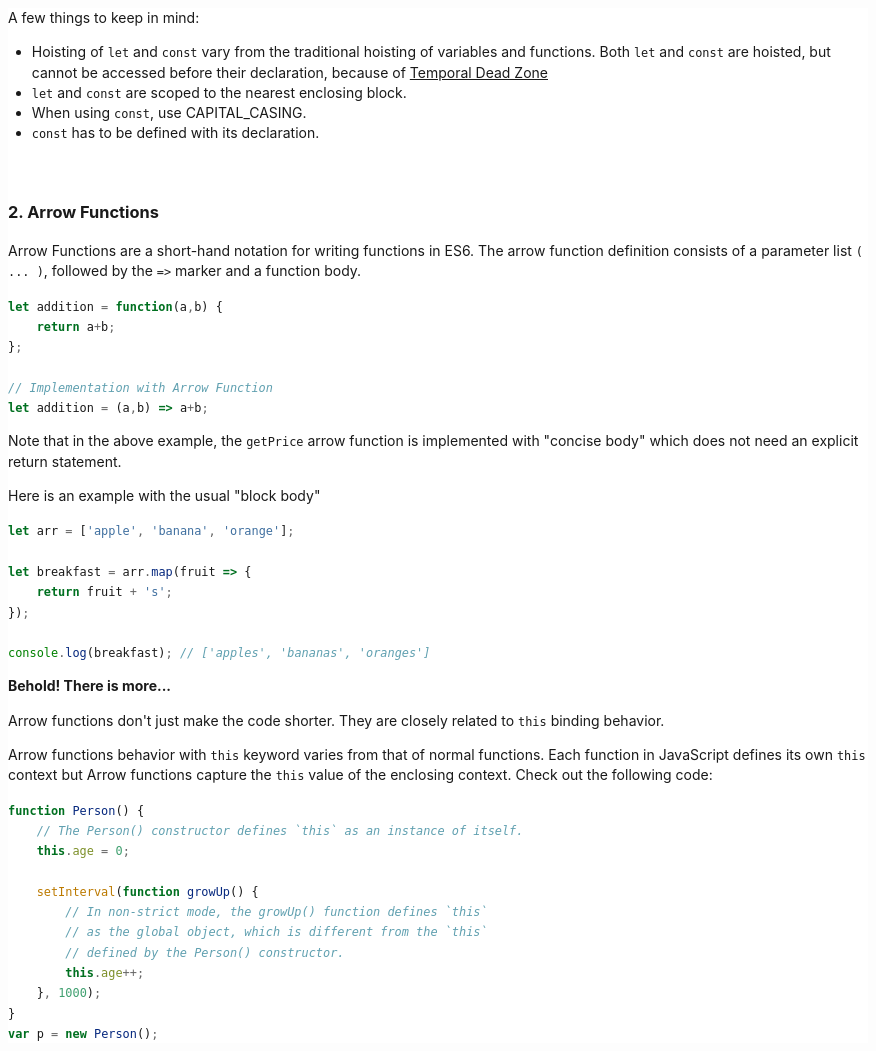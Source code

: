 A few things to keep in mind:

* Hoisting of `let` and `const` vary from the traditional hoisting of variables and functions. Both `let` and `const` are hoisted, but cannot be accessed before their declaration, because of [Temporal Dead Zone](http://jsrocks.org/2015/01/temporal-dead-zone-tdz-demystified/) 
* `let` and `const` are scoped to the nearest enclosing block.
* When using `const`, use CAPITAL_CASING.
* `const` has to be defined with its declaration.

<br>

### 2. Arrow Functions

Arrow Functions are a short-hand notation for writing functions in ES6. The arrow function definition consists of a parameter list `( ... )`, followed by the `=>` marker and a function body.

```javascript
let addition = function(a,b) {
    return a+b;
};

// Implementation with Arrow Function
let addition = (a,b) => a+b;
```
Note that in the above example, the `getPrice` arrow function is implemented with "concise body" which does not need an explicit return statement.

Here is an example with the usual "block body"

```javascript
let arr = ['apple', 'banana', 'orange'];

let breakfast = arr.map(fruit => {
    return fruit + 's';
});

console.log(breakfast); // ['apples', 'bananas', 'oranges']
```

**Behold! There is more...**

Arrow functions don't just make the code shorter. They are closely related to `this` binding behavior.

Arrow functions behavior with `this` keyword varies from that of normal functions. Each function in JavaScript defines its own `this` context but Arrow functions capture the `this` value of the enclosing context. Check out the following code:

```javascript
function Person() {
    // The Person() constructor defines `this` as an instance of itself.
    this.age = 0;

    setInterval(function growUp() {
        // In non-strict mode, the growUp() function defines `this`
        // as the global object, which is different from the `this`
        // defined by the Person() constructor.
        this.age++;
    }, 1000);
}
var p = new Person();
```

